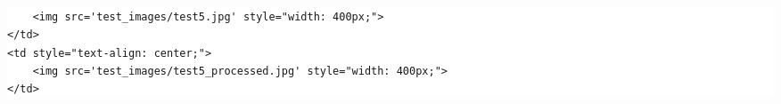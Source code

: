         <img src='test_images/test5.jpg' style="width: 400px;">
    </td>
    <td style="text-align: center;">
        <img src='test_images/test5_processed.jpg' style="width: 400px;">
    </td>
</tr>
<tr>
    <td style="text-align: center;">